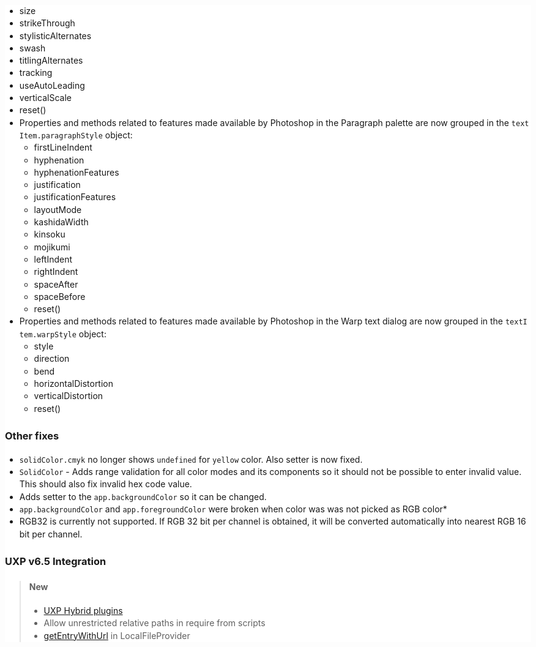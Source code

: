   - size
  - strikeThrough
  - stylisticAlternates
  - swash
  - titlingAlternates
  - tracking
  - useAutoLeading
  - verticalScale
  - reset()
- Properties and methods related to features made available by Photoshop in the Paragraph palette are now grouped in the `textItem.paragraphStyle` object:
  - firstLineIndent
  - hyphenation
  - hyphenationFeatures
  - justification
  - justificationFeatures
  - layoutMode
  - kashidaWidth
  - kinsoku
  - mojikumi
  - leftIndent
  - rightIndent
  - spaceAfter
  - spaceBefore
  - reset()
- Properties and methods related to features made available by Photoshop in the Warp text dialog are now grouped in the `textItem.warpStyle` object:
  - style
  - direction
  - bend
  - horizontalDistortion
  - verticalDistortion
  - reset()
  
### Other fixes

- `solidColor.cmyk` no longer shows `undefined` for `yellow` color. Also setter is now fixed.
- `SolidColor` - Adds range validation for all color modes and its components so it should not be possible to enter invalid value. This should also fix invalid hex code value.
- Adds setter to the `app.backgroundColor` so it can be changed.
- `app.backgroundColor` and `app.foregroundColor` were broken when color was was not picked as RGB color*
- RGB32 is currently not supported. If RGB 32 bit per channel is obtained, it will be converted automatically into
nearest RGB 16 bit per channel.

### UXP v6.5 Integration
> #### New
> - [UXP Hybrid plugins](../../guides/hybrid-plugins/)
> - Allow unrestricted relative paths in require from scripts
> - [getEntryWithUrl](../../uxp-api/reference-js/Modules/uxp/Persistent%20File%20Storage/FileSystemProvider.md#getentrywithurlurl) in LocalFileProvider
